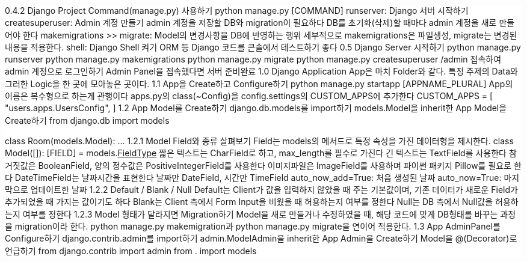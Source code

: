 0.4.2 Django Project Command(manage.py) 사용하기
python manage.py [COMMAND]
runserver: Django 서버 시작하기
createsuperuser: Admin 계정 만들기
admin 계정을 저장할 DB와 migration이 필요하다
DB를 초기화(삭제)할 때마다 admin 계정을 새로 만들어야 한다
makemigrations >> migrate: Model의 변경사항을 DB에 반영하는 행위
세부적으로 makemigrations은 파일생성,
migrate는 변경된 내용을 적용한다.
shell: Django Shell 켜기
ORM 등 Django 코드를 콘솔에서 테스트하기 좋다
0.5 Django Server 시작하기
python manage.py runserver
python manage.py makemigrations
python manage.py migrate
python manage.py createsuperuser
/admin 접속하여 admin 계정으로 로그인하기
Admin Panel을 접속했다면 서버 준비완료
1.0 Django Application
App은 마치 Folder와 같다. 특정 주제의 Data와 그러한 Logic을 한 곳에 모아놓은 곳이다.
1.1 App을 Create하고 Configure하기
python manage.py startapp [APPNAME_PLURAL]
App의 이름은 복수형으로 하는게 관행이다
apps.py의 class(~Config)을 config.settings의 CUSTOM_APPS에 추가한다
  CUSTOM_APPS = [
    "users.apps.UsersConfig",
  ]
1.2 App Model를 Create하기
django.db.models를 import하기
models.Model을 inherit한 App Model을 Create하기
from django.db import models

class Room(models.Model):
  ...
1.2.1 Model Field와 종류 살펴보기
Field는 models의 메서드로 특정 속성을 가진 데이터형을 제시한다.
class Model([]):
  [FIELD] = models.[FieldType](~)
짧은 텍스트는 CharField로 하고, max_length를 필수로 가진다
긴 텍스트는 TextField를 사용한다
참거짓값은 BooleanField, 양의 정수값은 PositiveIntegerField를 사용한다
이미지파일은 ImageField를 사용하며 파이썬 패키지 Pillow를 필요로 한다
DateTimeField는 날짜시간을 표현한다
날짜만 DateField, 시간만 TimeField
auto_now_add=True: 처음 생성된 날짜
auto_now=True: 마지막으로 업데이트한 날짜
1.2.2 Default / Blank / Null
Default는 Client가 값을 입력하지 않았을 때 주는 기본값이며,
기존 데이터가 새로운 Field가 추가되었을 때 가지는 값이기도 하다
Blank는 Client 측에서 Form Input을 비웠을 때 허용하는지 여부를 정한다
Null는 DB 측에서 Null값을 허용하는지 여부를 정한다
1.2.3 Model 형태가 달라지면 Migration하기
Model을 새로 만들거나 수정하였을 때,
해당 코드에 맞게 DB형태를 바꾸는 과정을 migration이라 한다.
python manage.py makemigration과 python manage.py migrate을 연이어 적용한다.
1.3 App AdminPanel를 Configure하기
django.contrib.admin를 import하기
admin.ModelAdmin을 inherit한 App Admin을 Create하기
Model을 @(Decorator)로 언급하기
from django.contrib import admin
from . import models
